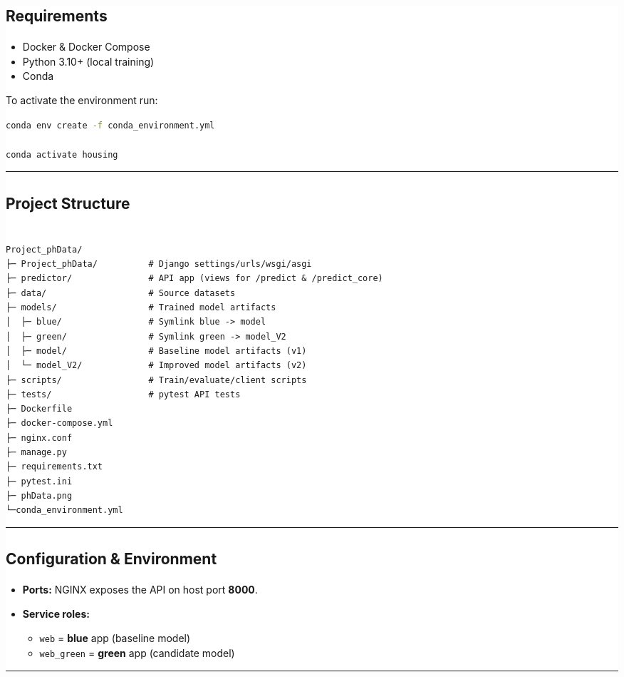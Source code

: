 ## Requirements


* Docker & Docker Compose
* Python 3.10+ (local training)
* Conda

To activate the environment run: 
```bash
conda env create -f conda_environment.yml

conda activate housing
```
---

## Project Structure

```

Project_phData/
├─ Project_phData/          # Django settings/urls/wsgi/asgi
├─ predictor/               # API app (views for /predict & /predict_core)
├─ data/                    # Source datasets
├─ models/                  # Trained model artifacts
│  ├─ blue/                 # Symlink blue -> model
│  ├─ green/                # Symlink green -> model_V2
│  ├─ model/                # Baseline model artifacts (v1)
│  └─ model_V2/             # Improved model artifacts (v2)
├─ scripts/                 # Train/evaluate/client scripts
├─ tests/                   # pytest API tests
├─ Dockerfile
├─ docker-compose.yml
├─ nginx.conf
├─ manage.py
├─ requirements.txt
├─ pytest.ini
├─ phData.png
└─conda_environment.yml
```

---

## Configuration & Environment

* **Ports:** NGINX exposes the API on host port **8000**.
* **Service roles:**

  * `web` = **blue** app (baseline model)
  * `web_green` = **green** app (candidate model)


---
